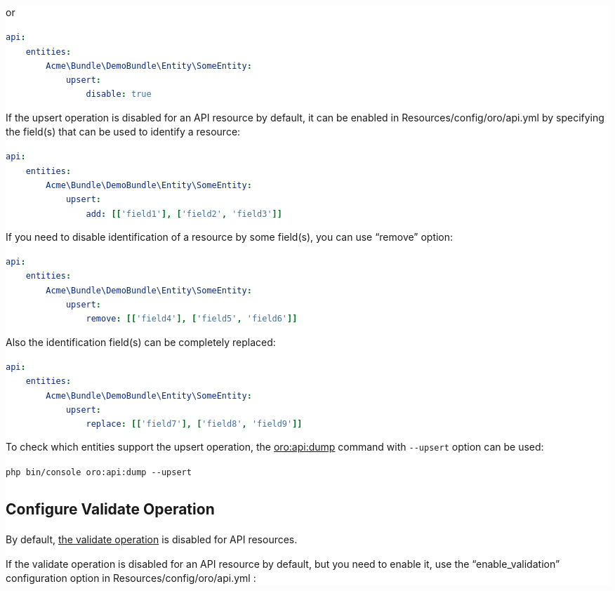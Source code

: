 or

```yaml
api:
    entities:
        Acme\Bundle\DemoBundle\Entity\SomeEntity:
            upsert:
                disable: true
```

If the upsert operation is disabled for an API resource by default, it can be enabled in Resources/config/oro/api.yml
by specifying the field(s) that can be used to identify a resource:

```yaml
api:
    entities:
        Acme\Bundle\DemoBundle\Entity\SomeEntity:
            upsert:
                add: [['field1'], ['field2', 'field3']]
```

If you need to disable identification of a resource by some field(s), you can use “remove” option:

```yaml
api:
    entities:
        Acme\Bundle\DemoBundle\Entity\SomeEntity:
            upsert:
                remove: [['field4'], ['field5', 'field6']]
```

Also the identification field(s) can be completely replaced:

```yaml
api:
    entities:
        Acme\Bundle\DemoBundle\Entity\SomeEntity:
            upsert:
                replace: [['field7'], ['field8', 'field9']]
```

To check which entities support the upsert operation,
the [oro:api:dump](commands.md#oroapidump-command) command with `--upsert` option can be used:

```none
php bin/console oro:api:dump --upsert
```

<a id="configure-validate-operation"></a>

## Configure Validate Operation

By default, [the validate operation](../../api/validate-operation.md#web-services-api-validate-operation) is disabled for API resources.

If the validate operation is disabled for an API resource by default, but you need to enable it, use
the “enable_validation” configuration option in Resources/config/oro/api.yml :
